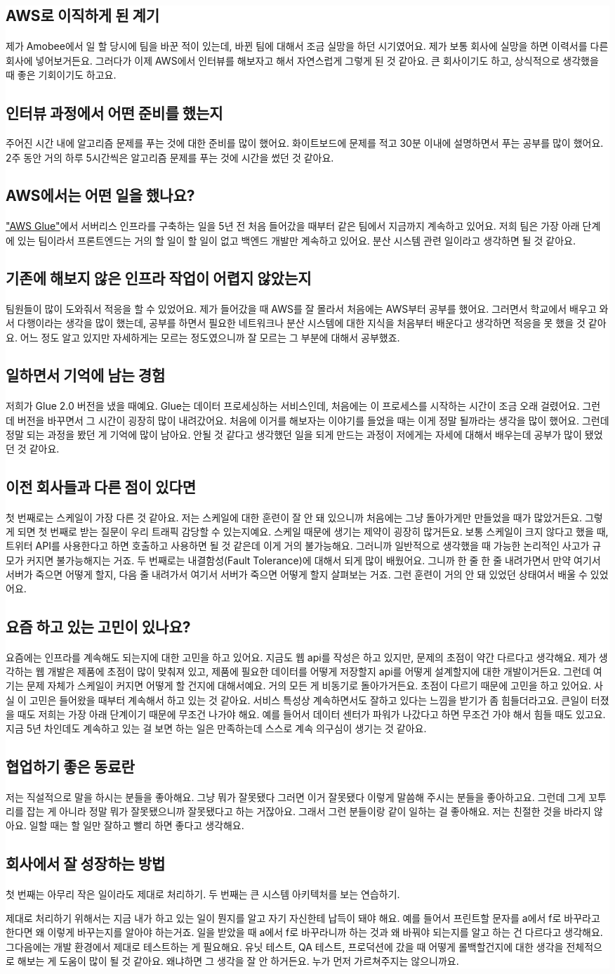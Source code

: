 ## AWS로 이직하게 된 계기 
제가 Amobee에서 일 할 당시에 팀을 바꾼 적이 있는데, 바뀐 팀에 대해서 조금 실망을 하던 시기였어요. 제가 보통 회사에 실망을 하면 이력서를 다른 회사에 넣어보거든요. 그러다가 이제 AWS에서 인터뷰를 해보자고 해서 자연스럽게 그렇게 된 것 같아요. 큰 회사이기도 하고, 상식적으로 생각했을 때 좋은 기회이기도 하고요.

## 인터뷰 과정에서 어떤 준비를 했는지
주어진 시간 내에 알고리즘 문제를 푸는 것에 대한 준비를 많이 했어요. 화이트보드에 문제를 적고 30분 이내에 설명하면서 푸는 공부를 많이 했어요. 2주 동안 거의 하루 5시간씩은 알고리즘 문제를 푸는 것에 시간을 썼던 것 같아요. 

## AWS에서는 어떤 일을 했나요?
<a href="https://aws.amazon.com/glue/" target="_blank">"AWS Glue"</a>에서 서버리스 인프라를 구축하는 일을 5년 전 처음 들어갔을 때부터 같은 팀에서 지금까지 계속하고 있어요. 저희 팀은 가장 아래 단계에 있는 팀이라서 프론트엔드는 거의 할 일이 할 일이 없고 백엔드 개발만 계속하고 있어요. 분산 시스템 관련 일이라고 생각하면 될 것 같아요. 

## 기존에 해보지 않은 인프라 작업이 어렵지 않았는지
팀원들이 많이 도와줘서 적응을 할 수 있었어요. 제가 들어갔을 때 AWS를 잘 몰라서 처음에는 AWS부터 공부를 했어요. 그러면서 학교에서 배우고 와서 다행이라는 생각을 많이 했는데, 공부를 하면서 필요한 네트워크나 분산 시스템에 대한 지식을 처음부터 배운다고 생각하면 적응을 못 했을 것 같아요. 어느 정도 알고 있지만 자세하게는 모르는 정도였으니까 잘 모르는 그 부분에 대해서 공부했죠.

## 일하면서 기억에 남는 경험
저희가 Glue 2.0 버전을 냈을 때예요. Glue는 데이터 프로세싱하는 서비스인데, 처음에는 이 프로세스를 시작하는 시간이 조금 오래 걸렸어요. 그런데 버전을 바꾸면서 그 시간이 굉장히 많이 내려갔어요. 처음에 이거를 해보자는 이야기를 들었을 때는 이게 정말 될까라는 생각을 많이 했어요. 그런데 정말 되는 과정을 봤던 게 기억에 많이 남아요. 안될 것 같다고 생각했던 일을 되게 만드는 과정이 저에게는 자세에 대해서 배우는데 공부가 많이 됐었던 것 같아요.

## 이전 회사들과 다른 점이 있다면 
첫 번째로는 스케일이 가장 다른 것 같아요. 저는 스케일에 대한 훈련이 잘 안 돼 있으니까 처음에는 그냥 돌아가게만 만들었을 때가 많았거든요. 그렇게 되면 첫 번째로 받는 질문이 우리 트래픽 감당할 수 있는지예요. 스케일 때문에 생기는 제약이 굉장히 많거든요. 보통 스케일이 크지 않다고 했을 때, 트위터 API를 사용한다고 하면 호출하고 사용하면 될 것 같은데 이게 거의 불가능해요. 그러니까 일반적으로 생각했을 때 가능한 논리적인 사고가 규모가 커지면 불가능해지는 거죠. 두 번째로는 내결함성(Fault Tolerance)에 대해서 되게 많이 배웠어요. 그니까 한 줄 한 줄 내려가면서 만약 여기서 서버가 죽으면 어떻게 할지, 다음 줄 내려가서 여기서 서버가 죽으면 어떻게 할지 살펴보는 거죠. 그런 훈련이 거의 안 돼 있었던 상태여서 배울 수 있었어요. 

## 요즘 하고 있는 고민이 있나요?
요즘에는 인프라를 계속해도 되는지에 대한 고민을 하고 있어요. 지금도 웹 api를 작성은 하고 있지만, 문제의 초점이 약간 다르다고 생각해요. 제가 생각하는 웹 개발은 제품에 초점이 많이 맞춰져 있고, 제품에 필요한 데이터를 어떻게 저장할지 api를 어떻게 설계할지에 대한 개발이거든요. 그런데 여기는 문제 자체가 스케일이 커지면 어떻게 할 건지에 대해서예요. 거의 모든 게 비동기로 돌아가거든요. 초점이 다르기 때문에 고민을 하고 있어요. 사실 이 고민은 들어왔을 때부터 계속해서 하고 있는 것 같아요. 서비스 특성상 계속하면서도 잘하고 있다는 느낌을 받기가 좀 힘들더라고요. 큰일이 터졌을 때도 저희는 가장 아래 단계이기 때문에 무조건 나가야 해요. 예를 들어서 데이터 센터가 파워가 나갔다고 하면 무조건 가야 해서 힘들 때도 있고요. 지금 5년 차인데도 계속하고 있는 걸 보면 하는 일은 만족하는데 스스로 계속 의구심이 생기는 것 같아요. 

## 협업하기 좋은 동료란
저는 직설적으로 말을 하시는 분들을 좋아해요. 그냥 뭐가 잘못됐다 그러면 이거 잘못됐다 이렇게 말씀해 주시는 분들을 좋아하고요. 그런데 그게 꼬투리를 잡는 게 아니라 정말 뭐가 잘못됐으니까 잘못됐다고 하는 거잖아요. 그래서 그런 분들이랑 같이 일하는 걸 좋아해요. 저는 친절한 것을 바라지 않아요. 일할 때는 할 일만 잘하고 빨리 하면 좋다고 생각해요.  

## 회사에서 잘 성장하는 방법 
첫 번째는 아무리 작은 일이라도 제대로 처리하기. 두 번째는 큰 시스템 아키텍처를 보는 연습하기. 

제대로 처리하기 위해서는 지금 내가 하고 있는 일이 뭔지를 알고 자기 자신한테 납득이 돼야 해요. 예를 들어서 프린트할 문자를 a에서 f로 바꾸라고 한다면 왜 이렇게 바꾸는지를 알아야 하는거죠. 일을  받았을 때 a에서 f로 바꾸라니까 하는 것과 왜 바꿔야 되는지를 알고 하는 건 다르다고 생각해요. 그다음에는 개발 환경에서 제대로 테스트하는 게 필요해요. 유닛 테스트, QA 테스트, 프로덕션에 갔을 때 어떻게 롤백할건지에 대한 생각을 전체적으로 해보는 게 도움이 많이 될 것 같아요. 왜냐하면 그 생각을 잘 안 하거든요. 누가 먼저 가르쳐주지는 않으니까요. 

